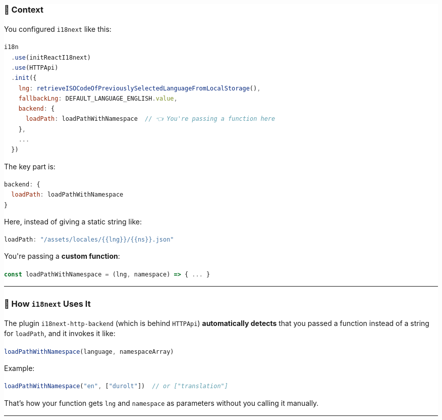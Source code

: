 
### 🔧 Context

You configured `i18next` like this:

```js
i18n
  .use(initReactI18next)
  .use(HTTPApi)
  .init({
    lng: retrieveISOCodeOfPreviouslySelectedLanguageFromLocalStorage(),
    fallbackLng: DEFAULT_LANGUAGE_ENGLISH.value,
    backend: {
      loadPath: loadPathWithNamespace  // 👈 You're passing a function here
    },
    ...
  })
```

The key part is:

```js
backend: {
  loadPath: loadPathWithNamespace
}
```

Here, instead of giving a static string like:

```js
loadPath: "/assets/locales/{{lng}}/{{ns}}.json"
```

You're passing a **custom function**:

```js
const loadPathWithNamespace = (lng, namespace) => { ... }
```

---

### 🧠 How `i18next` Uses It

The plugin `i18next-http-backend` (which is behind `HTTPApi`) **automatically detects** that you passed a function instead of a string for `loadPath`, and it invokes it like:

```js
loadPathWithNamespace(language, namespaceArray)
```

Example:

```js
loadPathWithNamespace("en", ["durolt"])  // or ["translation"]
```

That’s how your function gets `lng` and `namespace` as parameters without you calling it manually.

---


[1]: https://www.reddit.com/r/reactjs/comments/8jn44p/how_to_config_reacti18next_correctly_and_use/?utm_source=chatgpt.com "How to config react-i18next correctly and use : r/reactjs - Reddit"
[2]: https://lokalise.com/blog/how-to-internationalize-react-application-using-i18next/?utm_source=chatgpt.com "React Localization with i18next - Lokalise"
[3]: https://www.i18next.com/overview/api?utm_source=chatgpt.com "API - i18next documentation"
[4]: https://react.i18next.com/latest/usetranslation-hook?utm_source=chatgpt.com "useTranslation (hook) - react-i18next documentation"
[5]: https://react.i18next.com/getting-started?utm_source=chatgpt.com "Getting started - react-i18next documentation"
[6]: https://github.com/i18next/next-i18next?utm_source=chatgpt.com "i18next/next-i18next: The easiest way to translate your NextJs apps."
[7]: https://www.i18next.com/overview/configuration-options?utm_source=chatgpt.com "Configuration Options - i18next documentation"
[8]: https://react.i18next.com/latest/using-with-hooks?utm_source=chatgpt.com "Step by step guide - react-i18next documentation"
[9]: https://www.locize.com/blog/you-will-need-to-pass-in-an-i18next-instance-by-using-initreacti18next?utm_source=chatgpt.com "“You will need to pass in an i18next instance by using ... - Locize"
[10]: https://www.i18next.com/translation-function/essentials?utm_source=chatgpt.com "Essentials - i18next documentation"
[11]: https://stackoverflow.com/questions/65789785/how-do-i-change-language-in-react-i18next?utm_source=chatgpt.com "how do I change language in react-i18next - Stack Overflow"